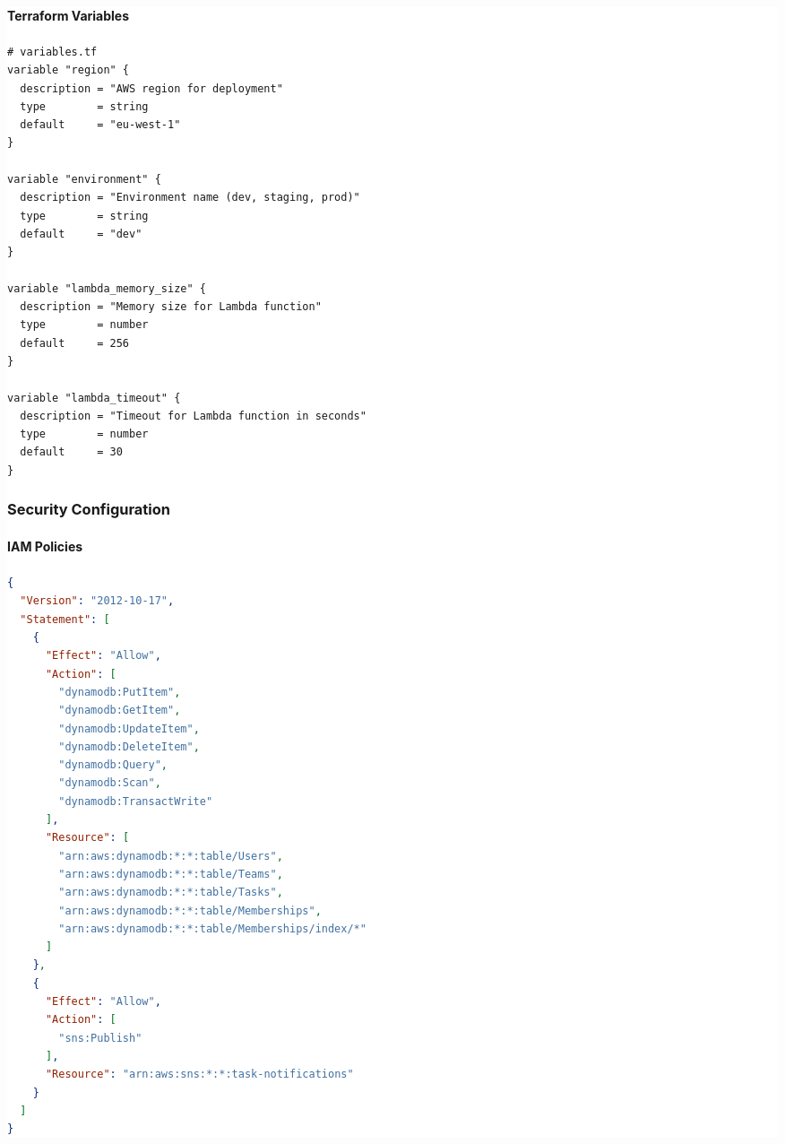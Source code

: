 #### Terraform Variables
```hcl
# variables.tf
variable "region" {
  description = "AWS region for deployment"
  type        = string
  default     = "eu-west-1"
}

variable "environment" {
  description = "Environment name (dev, staging, prod)"
  type        = string
  default     = "dev"
}

variable "lambda_memory_size" {
  description = "Memory size for Lambda function"
  type        = number
  default     = 256
}

variable "lambda_timeout" {
  description = "Timeout for Lambda function in seconds"
  type        = number
  default     = 30
}
```

### Security Configuration

#### IAM Policies
```json
{
  "Version": "2012-10-17",
  "Statement": [
    {
      "Effect": "Allow",
      "Action": [
        "dynamodb:PutItem",
        "dynamodb:GetItem",
        "dynamodb:UpdateItem",
        "dynamodb:DeleteItem",
        "dynamodb:Query",
        "dynamodb:Scan",
        "dynamodb:TransactWrite"
      ],
      "Resource": [
        "arn:aws:dynamodb:*:*:table/Users",
        "arn:aws:dynamodb:*:*:table/Teams",
        "arn:aws:dynamodb:*:*:table/Tasks",
        "arn:aws:dynamodb:*:*:table/Memberships",
        "arn:aws:dynamodb:*:*:table/Memberships/index/*"
      ]
    },
    {
      "Effect": "Allow",
      "Action": [
        "sns:Publish"
      ],
      "Resource": "arn:aws:sns:*:*:task-notifications"
    }
  ]
}
```